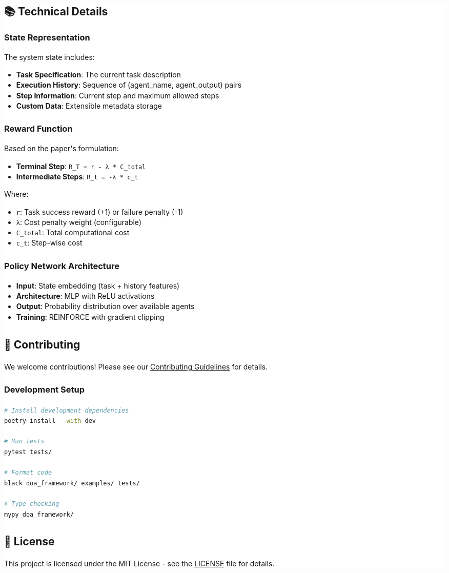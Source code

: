 ## 📚 Technical Details

### State Representation
The system state includes:
- **Task Specification**: The current task description
- **Execution History**: Sequence of (agent_name, agent_output) pairs
- **Step Information**: Current step and maximum allowed steps
- **Custom Data**: Extensible metadata storage

### Reward Function
Based on the paper's formulation:
- **Terminal Step**: `R_T = r - λ * C_total`
- **Intermediate Steps**: `R_t = -λ * c_t`

Where:
- `r`: Task success reward (+1) or failure penalty (-1)
- `λ`: Cost penalty weight (configurable)
- `C_total`: Total computational cost
- `c_t`: Step-wise cost

### Policy Network Architecture
- **Input**: State embedding (task + history features)
- **Architecture**: MLP with ReLU activations
- **Output**: Probability distribution over available agents
- **Training**: REINFORCE with gradient clipping

## 🤝 Contributing

We welcome contributions! Please see our [Contributing Guidelines](CONTRIBUTING.md) for details.

### Development Setup

```bash
# Install development dependencies
poetry install --with dev

# Run tests
pytest tests/

# Format code
black doa_framework/ examples/ tests/

# Type checking
mypy doa_framework/
```

## 📄 License

This project is licensed under the MIT License - see the [LICENSE](LICENSE) file for details.
